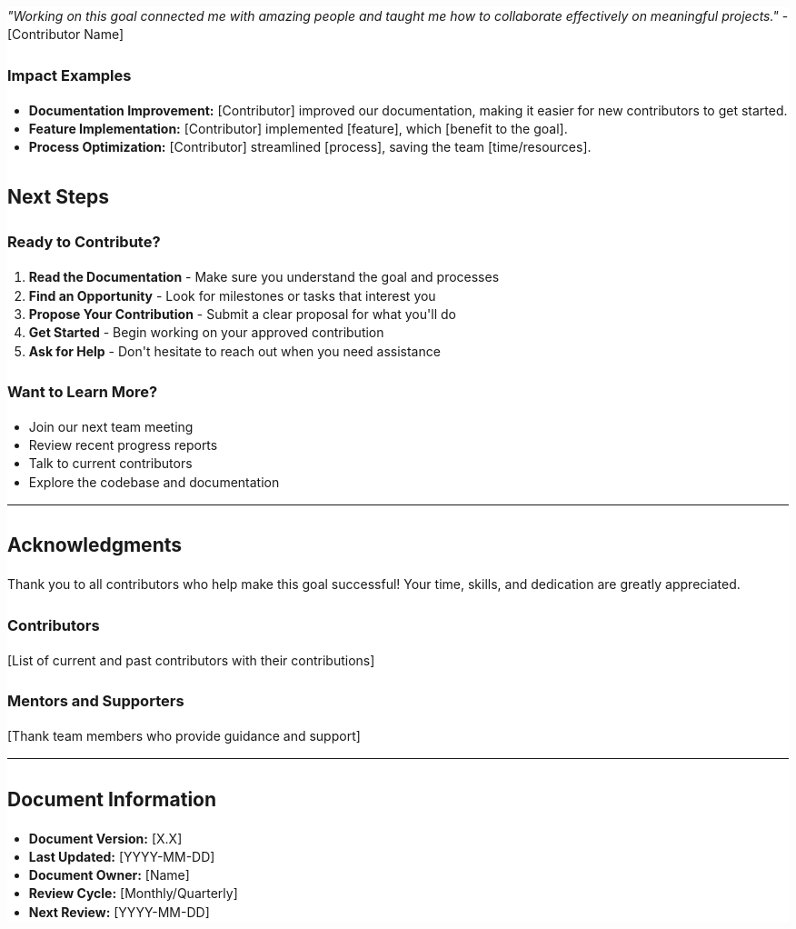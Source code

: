 _"Working on this goal connected me with amazing people and taught me how to collaborate effectively on meaningful projects."_ - [Contributor Name]

### Impact Examples

- **Documentation Improvement:** [Contributor] improved our documentation, making it easier for new contributors to get started.
- **Feature Implementation:** [Contributor] implemented [feature], which [benefit to the goal].
- **Process Optimization:** [Contributor] streamlined [process], saving the team [time/resources].

## Next Steps

### Ready to Contribute?

1. **Read the Documentation** - Make sure you understand the goal and processes
2. **Find an Opportunity** - Look for milestones or tasks that interest you
3. **Propose Your Contribution** - Submit a clear proposal for what you'll do
4. **Get Started** - Begin working on your approved contribution
5. **Ask for Help** - Don't hesitate to reach out when you need assistance

### Want to Learn More?

- Join our next team meeting
- Review recent progress reports
- Talk to current contributors
- Explore the codebase and documentation

---

## Acknowledgments

Thank you to all contributors who help make this goal successful! Your time, skills, and dedication are greatly appreciated.

### Contributors

[List of current and past contributors with their contributions]

### Mentors and Supporters

[Thank team members who provide guidance and support]

---

## Document Information

- **Document Version:** [X.X]
- **Last Updated:** [YYYY-MM-DD]
- **Document Owner:** [Name]
- **Review Cycle:** [Monthly/Quarterly]
- **Next Review:** [YYYY-MM-DD]
